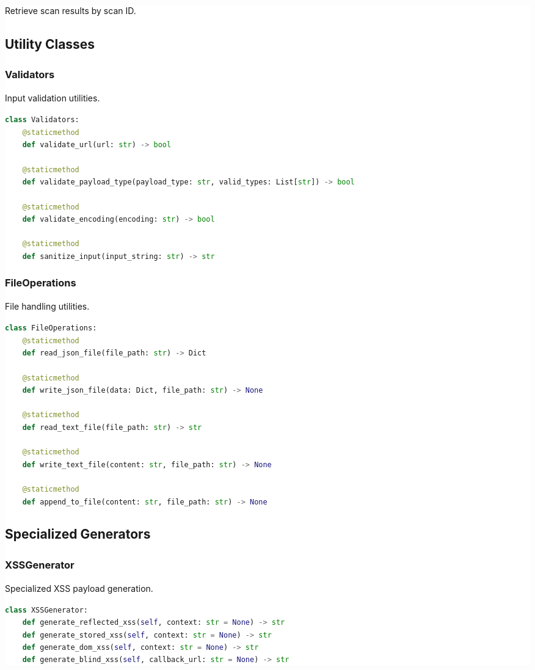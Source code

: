 Retrieve scan results by scan ID.

## Utility Classes

### Validators

Input validation utilities.

```python
class Validators:
    @staticmethod
    def validate_url(url: str) -> bool
    
    @staticmethod
    def validate_payload_type(payload_type: str, valid_types: List[str]) -> bool
    
    @staticmethod
    def validate_encoding(encoding: str) -> bool
    
    @staticmethod
    def sanitize_input(input_string: str) -> str
```

### FileOperations

File handling utilities.

```python
class FileOperations:
    @staticmethod
    def read_json_file(file_path: str) -> Dict
    
    @staticmethod
    def write_json_file(data: Dict, file_path: str) -> None
    
    @staticmethod
    def read_text_file(file_path: str) -> str
    
    @staticmethod
    def write_text_file(content: str, file_path: str) -> None
    
    @staticmethod
    def append_to_file(content: str, file_path: str) -> None
```

## Specialized Generators

### XSSGenerator

Specialized XSS payload generation.

```python
class XSSGenerator:
    def generate_reflected_xss(self, context: str = None) -> str
    def generate_stored_xss(self, context: str = None) -> str
    def generate_dom_xss(self, context: str = None) -> str
    def generate_blind_xss(self, callback_url: str = None) -> str
```
